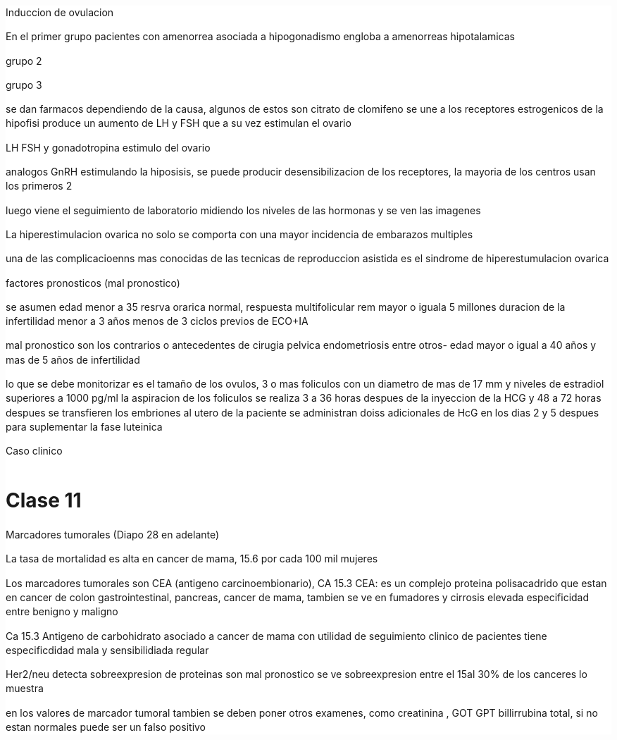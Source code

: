 Induccion de ovulacion

En el primer grupo pacientes con amenorrea asociada a hipogonadismo engloba a amenorreas hipotalamicas

grupo 2 

grupo 3

se dan farmacos dependiendo de la causa, algunos de estos son citrato de clomifeno se une a los receptores estrogenicos de la hipofisi produce un aumento de LH y FSH  que a su vez estimulan el ovario

LH FSH y gonadotropina estimulo del ovario

analogos GnRH estimulando la hiposisis, se puede producir desensibilizacion de los receptores, la mayoria de los centros usan los primeros 2 

luego viene el seguimiento de laboratorio midiendo los niveles de las hormonas y se ven las imagenes 

La hiperestimulacion ovarica no solo se comporta con una mayor incidencia de embarazos multiples 

una de las complicacioenns mas conocidas de las tecnicas de reproduccion asistida es el sindrome de hiperestumulacion ovarica 

factores pronosticos (mal pronostico)

se asumen edad menor a 35 resrva orarica normal, respuesta multifolicular rem mayor o iguala 5 millones duracion de la infertilidad menor a 3 años menos de 3 ciclos previos de ECO+IA 

mal pronostico son los contrarios o antecedentes de cirugia pelvica endometriosis entre otros- edad mayor o igual a 40 años y mas de 5 años de infertilidad

lo que se debe monitorizar es el tamaño de los ovulos, 3 o mas foliculos con un diametro de mas de 17 mm y niveles de estradiol superiores a 1000 pg/ml la aspiracion de los foliculos se realiza 3 a 36 horas despues de la inyeccion de la HCG y 48 a 72 horas despues se transfieren los embriones al utero de la paciente se administran doiss adicionales de HcG en los dias 2 y 5 despues para suplementar la fase luteinica

Caso clinico 
 
 
 # Clase 11

Marcadores tumorales (Diapo 28 en adelante)

La tasa de mortalidad es alta en cancer de mama, 15.6 por cada 100 mil mujeres

Los marcadores tumorales son CEA (antigeno carcinoembionario), CA 15.3
CEA: es un complejo proteina polisacadrido que estan en cancer de colon gastrointestinal, pancreas, cancer de mama, tambien se ve en fumadores y cirrosis elevada especificidad entre benigno y maligno

Ca 15.3 Antigeno de carbohidrato asociado a cancer de mama con utilidad de seguimiento clinico de pacientes tiene especificdidad mala y sensibilidiada regular

Her2/neu detecta sobreexpresion de proteinas son mal pronostico se ve sobreexpresion entre el 15al 30% de los canceres lo muestra

en los valores de marcador tumoral tambien se deben poner otros examenes, como creatinina , GOT GPT billirrubina total, si no estan normales puede ser un falso positivo
